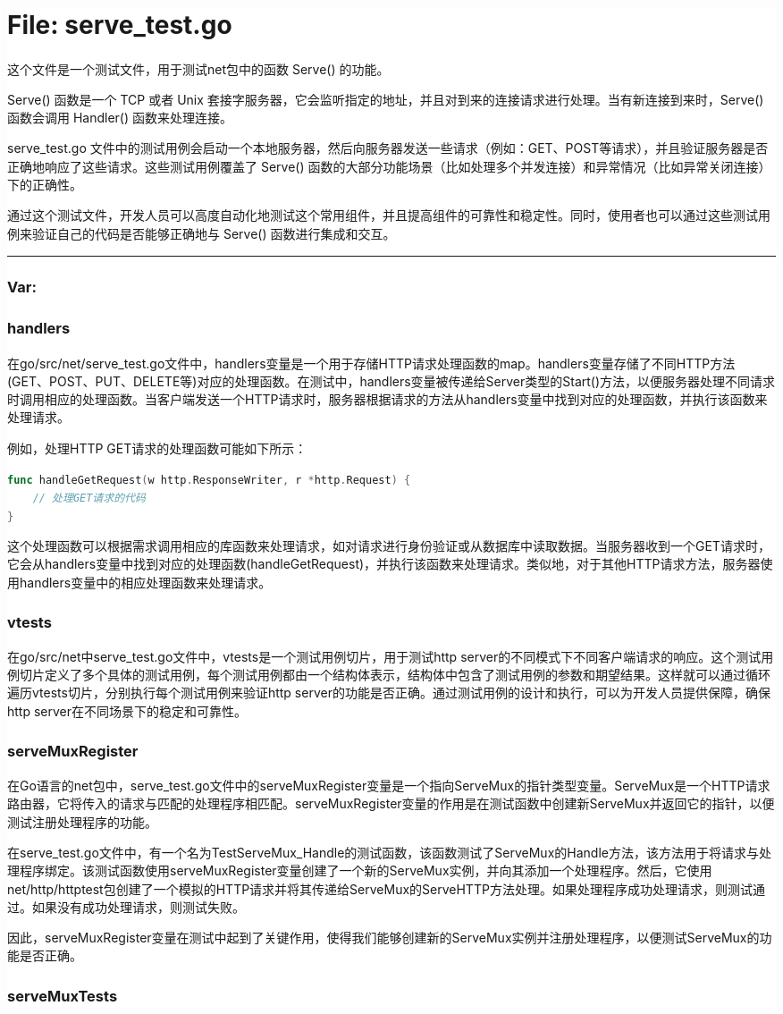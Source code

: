 # File: serve_test.go

这个文件是一个测试文件，用于测试net包中的函数 Serve() 的功能。

Serve() 函数是一个 TCP 或者 Unix 套接字服务器，它会监听指定的地址，并且对到来的连接请求进行处理。当有新连接到来时，Serve() 函数会调用 Handler() 函数来处理连接。

serve_test.go 文件中的测试用例会启动一个本地服务器，然后向服务器发送一些请求（例如：GET、POST等请求），并且验证服务器是否正确地响应了这些请求。这些测试用例覆盖了 Serve() 函数的大部分功能场景（比如处理多个并发连接）和异常情况（比如异常关闭连接）下的正确性。

通过这个测试文件，开发人员可以高度自动化地测试这个常用组件，并且提高组件的可靠性和稳定性。同时，使用者也可以通过这些测试用例来验证自己的代码是否能够正确地与 Serve() 函数进行集成和交互。




---

### Var:

### handlers

在go/src/net/serve_test.go文件中，handlers变量是一个用于存储HTTP请求处理函数的map。handlers变量存储了不同HTTP方法(GET、POST、PUT、DELETE等)对应的处理函数。在测试中，handlers变量被传递给Server类型的Start()方法，以便服务器处理不同请求时调用相应的处理函数。当客户端发送一个HTTP请求时，服务器根据请求的方法从handlers变量中找到对应的处理函数，并执行该函数来处理请求。

例如，处理HTTP GET请求的处理函数可能如下所示：

```go
func handleGetRequest(w http.ResponseWriter, r *http.Request) {
    // 处理GET请求的代码
}
```

这个处理函数可以根据需求调用相应的库函数来处理请求，如对请求进行身份验证或从数据库中读取数据。当服务器收到一个GET请求时，它会从handlers变量中找到对应的处理函数(handleGetRequest)，并执行该函数来处理请求。类似地，对于其他HTTP请求方法，服务器使用handlers变量中的相应处理函数来处理请求。



### vtests

在go/src/net中serve_test.go文件中，vtests是一个测试用例切片，用于测试http server的不同模式下不同客户端请求的响应。这个测试用例切片定义了多个具体的测试用例，每个测试用例都由一个结构体表示，结构体中包含了测试用例的参数和期望结果。这样就可以通过循环遍历vtests切片，分别执行每个测试用例来验证http server的功能是否正确。通过测试用例的设计和执行，可以为开发人员提供保障，确保http server在不同场景下的稳定和可靠性。



### serveMuxRegister

在Go语言的net包中，serve_test.go文件中的serveMuxRegister变量是一个指向ServeMux的指针类型变量。ServeMux是一个HTTP请求路由器，它将传入的请求与匹配的处理程序相匹配。serveMuxRegister变量的作用是在测试函数中创建新ServeMux并返回它的指针，以便测试注册处理程序的功能。

在serve_test.go文件中，有一个名为TestServeMux_Handle的测试函数，该函数测试了ServeMux的Handle方法，该方法用于将请求与处理程序绑定。该测试函数使用serveMuxRegister变量创建了一个新的ServeMux实例，并向其添加一个处理程序。然后，它使用net/http/httptest包创建了一个模拟的HTTP请求并将其传递给ServeMux的ServeHTTP方法处理。如果处理程序成功处理请求，则测试通过。如果没有成功处理请求，则测试失败。

因此，serveMuxRegister变量在测试中起到了关键作用，使得我们能够创建新的ServeMux实例并注册处理程序，以便测试ServeMux的功能是否正确。



### serveMuxTests
